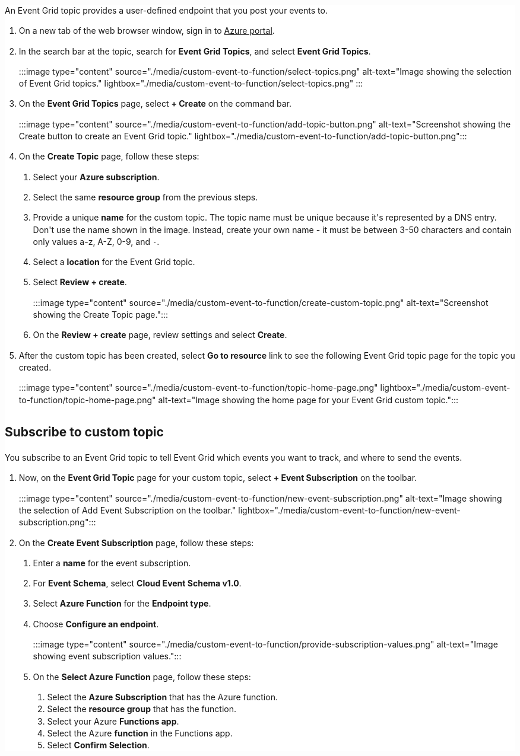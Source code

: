 An Event Grid topic provides a user-defined endpoint that you post your events to. 

1. On a new tab of the web browser window, sign in to [Azure portal](https://portal.azure.com/).
2. In the search bar at the topic, search for **Event Grid Topics**, and select **Event Grid Topics**. 

    :::image type="content" source="./media/custom-event-to-function/select-topics.png" alt-text="Image showing the selection of Event Grid topics." lightbox="./media/custom-event-to-function/select-topics.png" :::
3. On the **Event Grid Topics** page, select **+ Create** on the command bar.

    :::image type="content" source="./media/custom-event-to-function/add-topic-button.png" alt-text="Screenshot showing the Create button to create an Event Grid topic." lightbox="./media/custom-event-to-function/add-topic-button.png":::
4. On the **Create Topic** page, follow these steps:
    1. Select your **Azure subscription**.
    2. Select the same **resource group** from the previous steps.
    3. Provide a unique **name** for the custom topic. The topic name must be unique because it's represented by a DNS entry. Don't use the name shown in the image. Instead, create your own name - it must be between 3-50 characters and contain only values a-z, A-Z, 0-9, and `-`.
    4. Select a **location** for the Event Grid topic.
    5. Select **Review + create**. 
    
        :::image type="content" source="./media/custom-event-to-function/create-custom-topic.png" alt-text="Screenshot showing the Create Topic page.":::      
    1. On the **Review + create** page, review settings and select **Create**. 
5. After the custom topic has been created, select **Go to resource** link to see the following Event Grid topic page for the topic you created. 

    :::image type="content" source="./media/custom-event-to-function/topic-home-page.png" lightbox="./media/custom-event-to-function/topic-home-page.png" alt-text="Image showing the home page for your Event Grid custom topic.":::

## Subscribe to custom topic

You subscribe to an Event Grid topic to tell Event Grid which events you want to track, and where to send the events.

1. Now, on the **Event Grid Topic** page for your custom topic, select **+ Event Subscription** on the toolbar.

    :::image type="content" source="./media/custom-event-to-function/new-event-subscription.png" alt-text="Image showing the selection of Add Event Subscription on the toolbar." lightbox="./media/custom-event-to-function/new-event-subscription.png":::
2. On the **Create Event Subscription** page, follow these steps:
    1. Enter a **name** for the event subscription.
    1. For **Event Schema**, select **Cloud Event Schema v1.0**.
    1. Select **Azure Function** for the **Endpoint type**. 
    1. Choose **Configure an endpoint**. 

        :::image type="content" source="./media/custom-event-to-function/provide-subscription-values.png" alt-text="Image showing event subscription values.":::
    5. On the **Select Azure Function** page, follow these steps:
        1. Select the **Azure Subscription** that has the Azure function.
        1. Select the **resource group** that has the function. 
        1. Select your Azure **Functions app**.
        1. Select the Azure **function** in the Functions app. 
        1. Select **Confirm Selection**.
